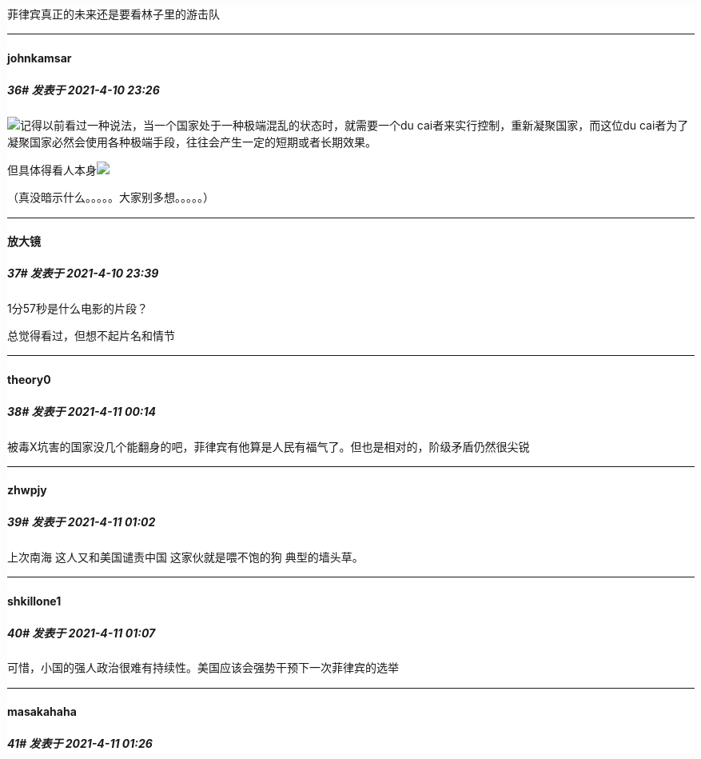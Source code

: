 
菲律宾真正的未来还是要看林子里的游击队


-----

####  johnkamsar  
##### 36#       发表于 2021-4-10 23:26


<img src="https://static.saraba1st.com/image/smiley/face2017/143.png" referrerpolicy="no-referrer">记得以前看过一种说法，当一个国家处于一种极端混乱的状态时，就需要一个du cai者来实行控制，重新凝聚国家，而这位du cai者为了凝聚国家必然会使用各种极端手段，往往会产生一定的短期或者长期效果。

但具体得看人本身<img src="https://static.saraba1st.com/image/smiley/face2017/143.png" referrerpolicy="no-referrer">

（真没暗示什么。。。。。大家别多想。。。。。）


-----

####  放大镜  
##### 37#       发表于 2021-4-10 23:39


1分57秒是什么电影的片段？

总觉得看过，但想不起片名和情节


-----

####  theory0  
##### 38#       发表于 2021-4-11 00:14


被毒X坑害的国家没几个能翻身的吧，菲律宾有他算是人民有福气了。但也是相对的，阶级矛盾仍然很尖锐


-----

####  zhwpjy  
##### 39#       发表于 2021-4-11 01:02


上次南海 这人又和美国谴责中国 这家伙就是喂不饱的狗 典型的墙头草。 


-----

####  shkillone1  
##### 40#       发表于 2021-4-11 01:07


可惜，小国的强人政治很难有持续性。美国应该会强势干预下一次菲律宾的选举


-----

####  masakahaha  
##### 41#       发表于 2021-4-11 01:26
